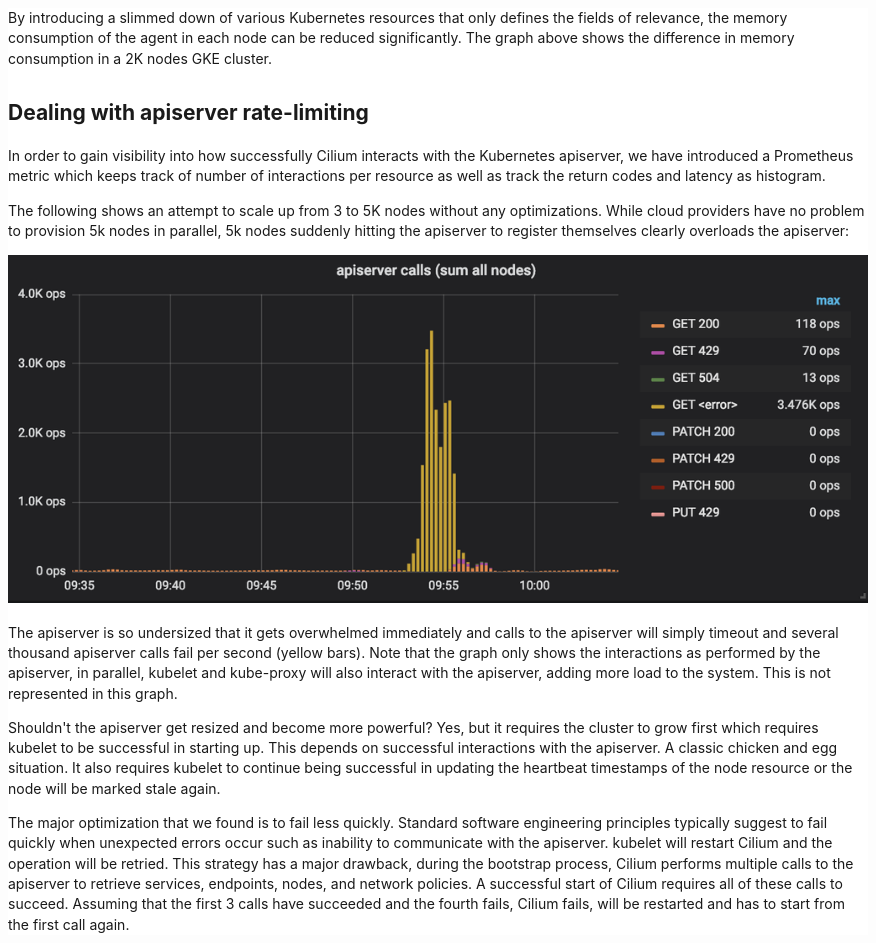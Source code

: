 By introducing a slimmed down of various Kubernetes resources that only defines
the fields of relevance, the memory consumption of the agent in each node can
be reduced significantly. The graph above shows the difference in memory
consumption in a 2K nodes GKE cluster.

## Dealing with apiserver rate-limiting

In order to gain visibility into how successfully Cilium interacts with the
Kubernetes apiserver, we have introduced a Prometheus metric which keeps track
of number of interactions per resource as well as track the return codes and
latency as histogram.

The following shows an attempt to scale up from 3 to 5K nodes without any
optimizations. While cloud providers have no problem to provision 5k nodes in
parallel, 5k nodes suddenly hitting the apiserver to register themselves
clearly overloads the apiserver:

![Rate-limited apiserver](apiserver_ratelimit.png)

The apiserver is so undersized that it gets overwhelmed immediately and calls
to the apiserver will simply timeout and several thousand apiserver calls fail
per second (yellow bars). Note that the graph only shows the interactions as
performed by the apiserver, in parallel, kubelet and kube-proxy will also
interact with the apiserver, adding more load to the system. This is not
represented in this graph.

Shouldn't the apiserver get resized and become more powerful? Yes, but it
requires the cluster to grow first which requires kubelet to be successful in
starting up. This depends on successful interactions with the apiserver. A
classic chicken and egg situation. It also requires kubelet to continue being
successful in updating the heartbeat timestamps of the node resource or the
node will be marked stale again.

The major optimization that we found is to fail less quickly. Standard
software engineering principles typically suggest to fail quickly when
unexpected errors occur such as inability to communicate with the apiserver.
kubelet will restart Cilium and the operation will be retried. This strategy
has a major drawback, during the bootstrap process, Cilium performs multiple
calls to the apiserver to retrieve services, endpoints, nodes, and network
policies. A successful start of Cilium requires all of these calls to succeed.
Assuming that the first 3 calls have succeeded and the fourth fails, Cilium
fails, will be restarted and has to start from the first call again.
